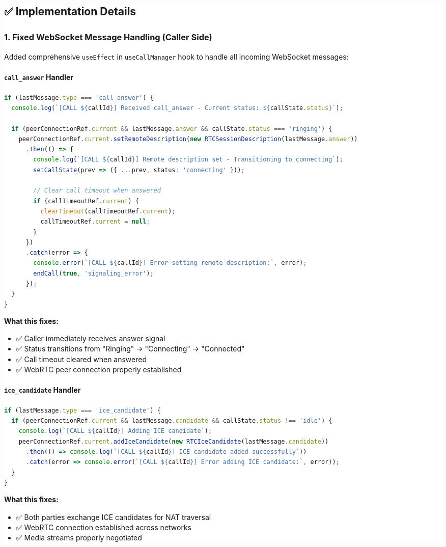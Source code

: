 ## ✅ Implementation Details

### 1. **Fixed WebSocket Message Handling (Caller Side)**

Added comprehensive `useEffect` in `useCallManager` hook to handle all incoming WebSocket messages:

#### `call_answer` Handler
```typescript
if (lastMessage.type === 'call_answer') {
  console.log(`[CALL ${callId}] Received call_answer - Current status: ${callState.status}`);
  
  if (peerConnectionRef.current && lastMessage.answer && callState.status === 'ringing') {
    peerConnectionRef.current.setRemoteDescription(new RTCSessionDescription(lastMessage.answer))
      .then(() => {
        console.log(`[CALL ${callId}] Remote description set - Transitioning to connecting`);
        setCallState(prev => ({ ...prev, status: 'connecting' }));
        
        // Clear call timeout when answered
        if (callTimeoutRef.current) {
          clearTimeout(callTimeoutRef.current);
          callTimeoutRef.current = null;
        }
      })
      .catch(error => {
        console.error(`[CALL ${callId}] Error setting remote description:`, error);
        endCall(true, 'signaling_error');
      });
  }
}
```

**What this fixes:**
- ✅ Caller immediately receives answer signal
- ✅ Status transitions from "Ringing" → "Connecting" → "Connected"
- ✅ Call timeout cleared when answered
- ✅ WebRTC peer connection properly established

#### `ice_candidate` Handler
```typescript
if (lastMessage.type === 'ice_candidate') {
  if (peerConnectionRef.current && lastMessage.candidate && callState.status !== 'idle') {
    console.log(`[CALL ${callId}] Adding ICE candidate`);
    peerConnectionRef.current.addIceCandidate(new RTCIceCandidate(lastMessage.candidate))
      .then(() => console.log(`[CALL ${callId}] ICE candidate added successfully`))
      .catch(error => console.error(`[CALL ${callId}] Error adding ICE candidate:`, error));
  }
}
```

**What this fixes:**
- ✅ Both parties exchange ICE candidates for NAT traversal
- ✅ WebRTC connection established across networks
- ✅ Media streams properly negotiated
